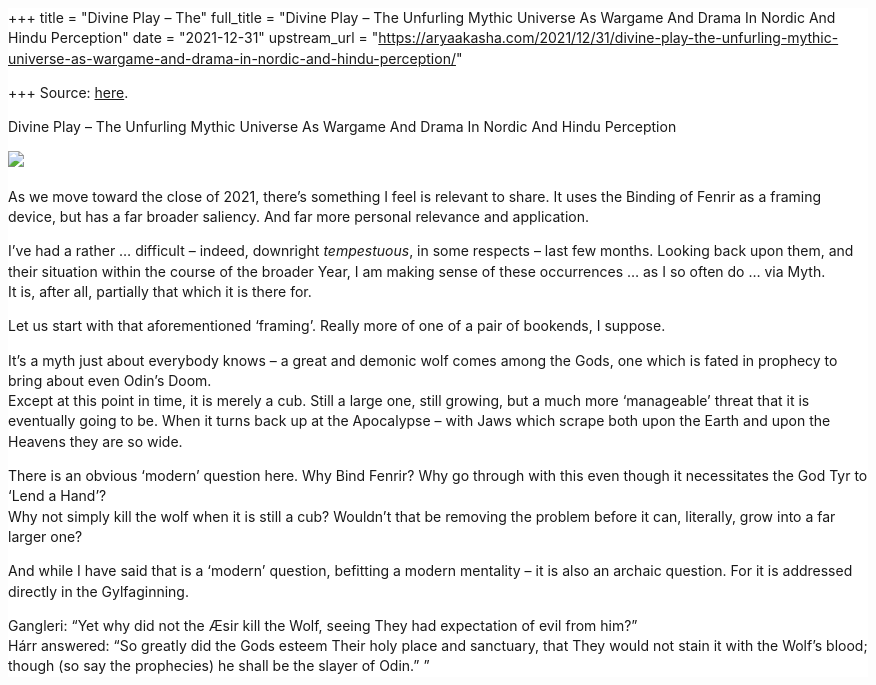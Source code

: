+++
title = "Divine Play – The"
full_title = "Divine Play – The Unfurling Mythic Universe As Wargame And Drama In Nordic And Hindu Perception"
date = "2021-12-31"
upstream_url = "https://aryaakasha.com/2021/12/31/divine-play-the-unfurling-mythic-universe-as-wargame-and-drama-in-nordic-and-hindu-perception/"

+++
Source: [here](https://aryaakasha.com/2021/12/31/divine-play-the-unfurling-mythic-universe-as-wargame-and-drama-in-nordic-and-hindu-perception/).

Divine Play – The Unfurling Mythic Universe As Wargame And Drama In Nordic And Hindu Perception 

![](https://aryaakasha.files.wordpress.com/2021/12/79458618_10162644699270574_7807957163501944832_n.jpg?w=564)

As we move toward the close of 2021, there’s something I feel is
relevant to share. It uses the Binding of Fenrir as a framing device,
but has a far broader saliency. And far more personal relevance and
application.

I’ve had a rather … difficult – indeed, downright *tempestuous*, in some
respects – last few months. Looking back upon them, and their situation
within the course of the broader Year, I am making sense of these
occurrences … as I so often do … via Myth.  
It is, after all, partially that which it is there for.

Let us start with that aforementioned ‘framing’. Really more of one of a
pair of bookends, I suppose.

It’s a myth just about everybody knows – a great and demonic wolf comes
among the Gods, one which is fated in prophecy to bring about even
Odin’s Doom.  
Except at this point in time, it is merely a cub. Still a large one,
still growing, but a much more ‘manageable’ threat that it is eventually
going to be. When it turns back up at the Apocalypse – with Jaws which
scrape both upon the Earth and upon the Heavens they are so wide.

There is an obvious ‘modern’ question here. Why Bind Fenrir? Why go
through with this even though it necessitates the God Tyr to ‘Lend a
Hand’?  
Why not simply kill the wolf when it is still a cub? Wouldn’t that be
removing the problem before it can, literally, grow into a far larger
one?

And while I have said that is a ‘modern’ question, befitting a modern
mentality – it is also an archaic question. For it is addressed directly
in the Gylfaginning.

Gangleri: “Yet why did not the Æsir kill the Wolf, seeing They had
expectation of evil from him?”  
Hárr answered: “So greatly did the Gods esteem Their holy place and
sanctuary, that They would not stain it with the Wolf’s blood; though
(so say the prophecies) he shall be the slayer of Odin.” ”
